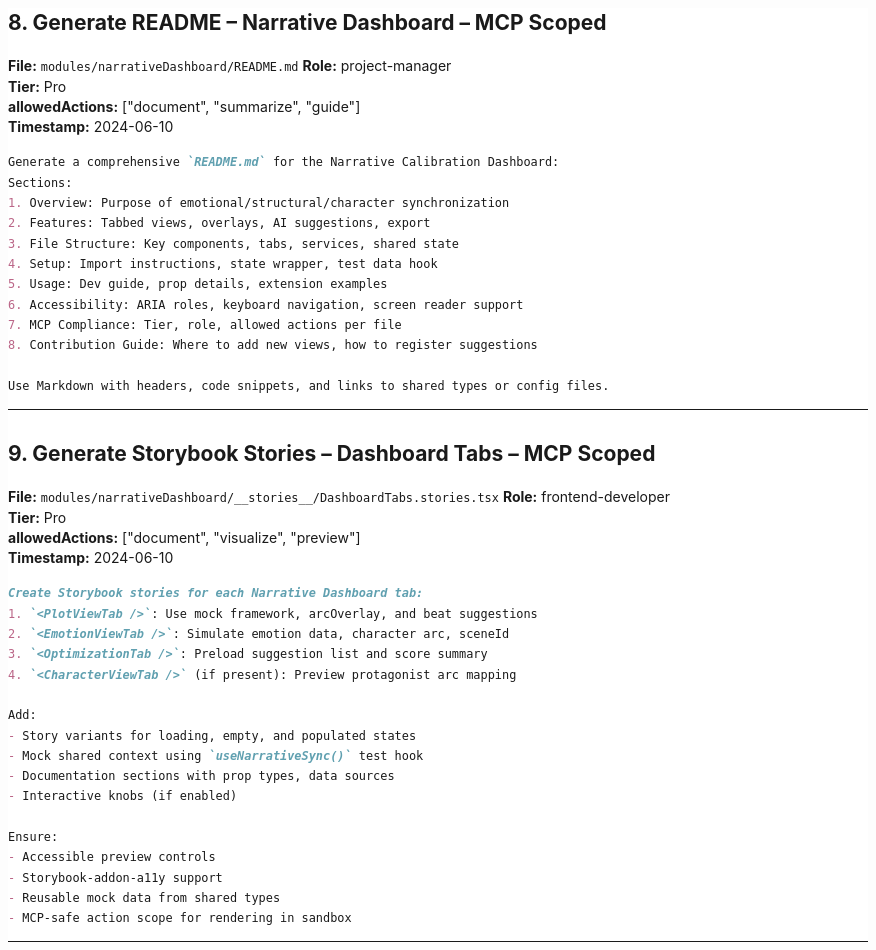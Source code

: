 
## 8. Generate README – Narrative Dashboard – MCP Scoped
**File:** `modules/narrativeDashboard/README.md`
**Role:** project-manager  
**Tier:** Pro  
**allowedActions:** ["document", "summarize", "guide"]  
**Timestamp:** 2024-06-10

```md
Generate a comprehensive `README.md` for the Narrative Calibration Dashboard:
Sections:
1. Overview: Purpose of emotional/structural/character synchronization
2. Features: Tabbed views, overlays, AI suggestions, export
3. File Structure: Key components, tabs, services, shared state
4. Setup: Import instructions, state wrapper, test data hook
5. Usage: Dev guide, prop details, extension examples
6. Accessibility: ARIA roles, keyboard navigation, screen reader support
7. MCP Compliance: Tier, role, allowed actions per file
8. Contribution Guide: Where to add new views, how to register suggestions

Use Markdown with headers, code snippets, and links to shared types or config files.
```

---

## 9. Generate Storybook Stories – Dashboard Tabs – MCP Scoped
**File:** `modules/narrativeDashboard/__stories__/DashboardTabs.stories.tsx`
**Role:** frontend-developer  
**Tier:** Pro  
**allowedActions:** ["document", "visualize", "preview"]  
**Timestamp:** 2024-06-10

```md
Create Storybook stories for each Narrative Dashboard tab:
1. `<PlotViewTab />`: Use mock framework, arcOverlay, and beat suggestions
2. `<EmotionViewTab />`: Simulate emotion data, character arc, sceneId
3. `<OptimizationTab />`: Preload suggestion list and score summary
4. `<CharacterViewTab />` (if present): Preview protagonist arc mapping

Add:
- Story variants for loading, empty, and populated states
- Mock shared context using `useNarrativeSync()` test hook
- Documentation sections with prop types, data sources
- Interactive knobs (if enabled)

Ensure:
- Accessible preview controls
- Storybook-addon-a11y support
- Reusable mock data from shared types
- MCP-safe action scope for rendering in sandbox
```

---